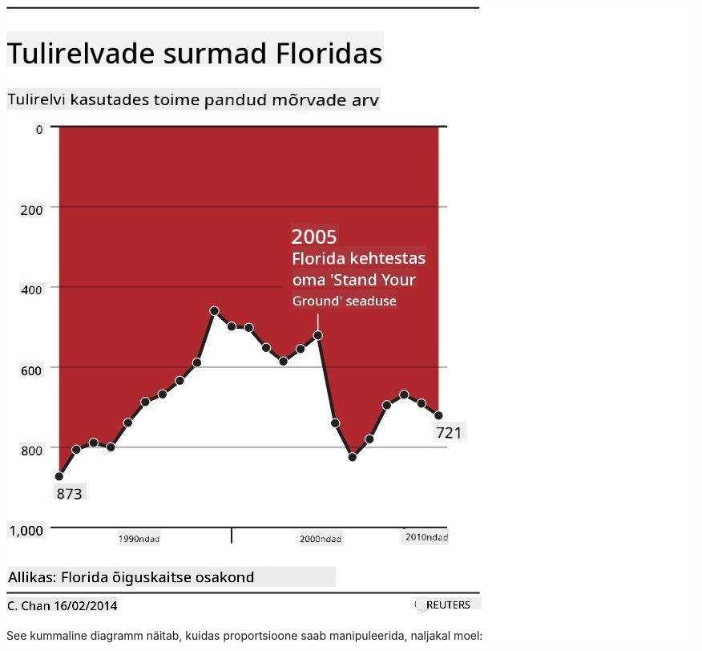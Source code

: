 ![halb diagramm 3](../../../../translated_images/bad-chart-3.6865d0afac4108d737558d90a61547d23a8722896397ec792264ee51a1be4be5.et.jpg)

See kummaline diagramm näitab, kuidas proportsioone saab manipuleerida, naljakal moel:
